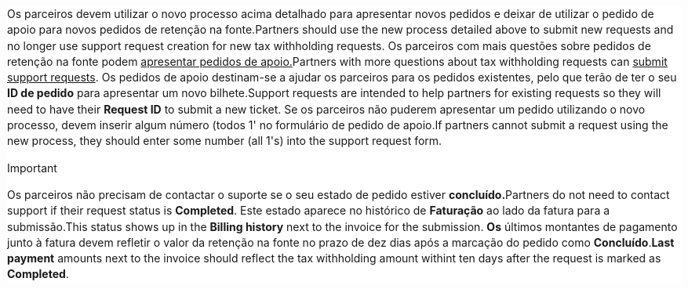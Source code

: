 <span data-ttu-id="d3178-171">Os parceiros devem utilizar o novo processo acima detalhado para apresentar novos pedidos e deixar de utilizar o pedido de apoio para novos pedidos de retenção na fonte.</span><span class="sxs-lookup"><span data-stu-id="d3178-171">Partners should use the new process detailed above to submit new requests and no longer use support request creation for new tax withholding requests.</span></span> <span data-ttu-id="d3178-172">Os parceiros com mais questões sobre pedidos de retenção na fonte podem [apresentar pedidos de apoio.](https://partner.microsoft.com/dashboard/support/csp/servicerequests/create?stage=2&topicid=9227afa6-babf-3917-acee-67db7860f5ed)</span><span class="sxs-lookup"><span data-stu-id="d3178-172">Partners with more questions about tax withholding requests can [submit support requests](https://partner.microsoft.com/dashboard/support/csp/servicerequests/create?stage=2&topicid=9227afa6-babf-3917-acee-67db7860f5ed).</span></span> <span data-ttu-id="d3178-173">Os pedidos de apoio destinam-se a ajudar os parceiros para os pedidos existentes, pelo que terão de ter o seu **ID de pedido** para apresentar um novo bilhete.</span><span class="sxs-lookup"><span data-stu-id="d3178-173">Support requests are intended to help partners for existing requests so they will need to have their **Request ID** to submit a new ticket.</span></span> <span data-ttu-id="d3178-174">Se os parceiros não puderem apresentar um pedido utilizando o novo processo, devem inserir algum número (todos 1' no formulário de pedido de apoio.</span><span class="sxs-lookup"><span data-stu-id="d3178-174">If partners cannot submit a request using the new process, they should enter some number (all 1's) into the support request form.</span></span> 

   > [!IMPORTANT]
   > <span data-ttu-id="d3178-175">Os parceiros não precisam de contactar o suporte se o seu estado de pedido estiver **concluído.**</span><span class="sxs-lookup"><span data-stu-id="d3178-175">Partners do not need to contact support if their request status is **Completed**.</span></span> <span data-ttu-id="d3178-176">Este estado aparece no histórico de **Faturação** ao lado da fatura para a submissão.</span><span class="sxs-lookup"><span data-stu-id="d3178-176">This status shows up in the **Billing history** next to the invoice for the submission.</span></span> <span data-ttu-id="d3178-177">**Os** últimos montantes de pagamento junto à fatura devem refletir o valor da retenção na fonte no prazo de dez dias após a marcação do pedido como **Concluído**.</span><span class="sxs-lookup"><span data-stu-id="d3178-177">**Last payment** amounts next to the invoice should reflect the tax withholding amount withint ten days after the request is marked as **Completed**.</span></span>
